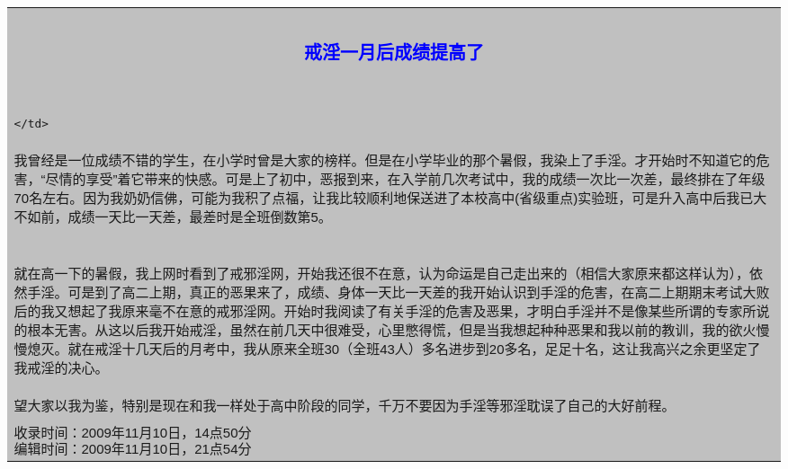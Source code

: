 <html>

<head>
</head>

<body leftMargin="10" topMargin="10" rightMargin="10" bgcolor="#D0D0D0">

<table cellSpacing="7" cellPadding="7" width="100%" border="0" bgColor="#C8C8C8"
style="FONT-SIZE: 15px; line-height: 18px; font-family: Verdana, Arial">
<TBODY>
  <tr>
    <td width="100%" height="55" bgcolor="#C0C0C0"
    style="font-weight: bold; line-height: 55px; color: rgb(0,0,255); font-size: 15pt"><p
    align="center">戒淫一月后成绩提高了</td>
  </tr>
  <tr>
    <td bgcolor="#C0C0C0">
    
    
    </td>
  </tr>
  <tr>
    <td bgcolor="#C0C0C0" style="line-height: 21px;">我曾经是一位成绩不错的学生，在小学时曾是大家的榜样。但是在小学毕业的那个暑假，我染上了手淫。才开始时不知道它的危害，“尽情的享受”着它带来的快感。可是上了初中，恶报到来，在入学前几次考试中，我的成绩一次比一次差，最终排在了年级70名左右。因为我奶奶信佛，可能为我积了点福，让我比较顺利地保送进了本校高中(省级重点)实验班，可是升入高中后我已大不如前，成绩一天比一天差，最差时是全班倒数第5。<BR>　　<BR><BR>就在高一下的暑假，我上网时看到了戒邪淫网，开始我还很不在意，认为命运是自己走出来的（相信大家原来都这样认为），依然手淫。可是到了高二上期，真正的恶果来了，成绩、身体一天比一天差的我开始认识到手淫的危害，在高二上期期末考试大败后的我又想起了我原来毫不在意的戒邪淫网。开始时我阅读了有关手淫的危害及恶果，才明白手淫并不是像某些所谓的专家所说的根本无害。从这以后我开始戒淫，虽然在前几天中很难受，心里憋得慌，但是当我想起种种恶果和我以前的教训，我的欲火慢慢熄灭。就在戒淫十几天后的月考中，我从原来全班30（全班43人）多名进步到20多名，足足十名，这让我高兴之余更坚定了我戒淫的决心。<BR><BR>望大家以我为鉴，特别是现在和我一样处于高中阶段的同学，千万不要因为手淫等邪淫耽误了自己的大好前程。</td>
  </tr>
  <tr>
    <td bgcolor="#C0C0C0" style="line-height: 21px;"></td>
  </tr>
  <tr>
    <td bgcolor="#C0C0C0">收录时间：2009年11月10日，14点50分<br>
    编辑时间：2009年11月10日，21点54分</td>
  </tr>
</TBODY>
</table>
</body>
</html>

